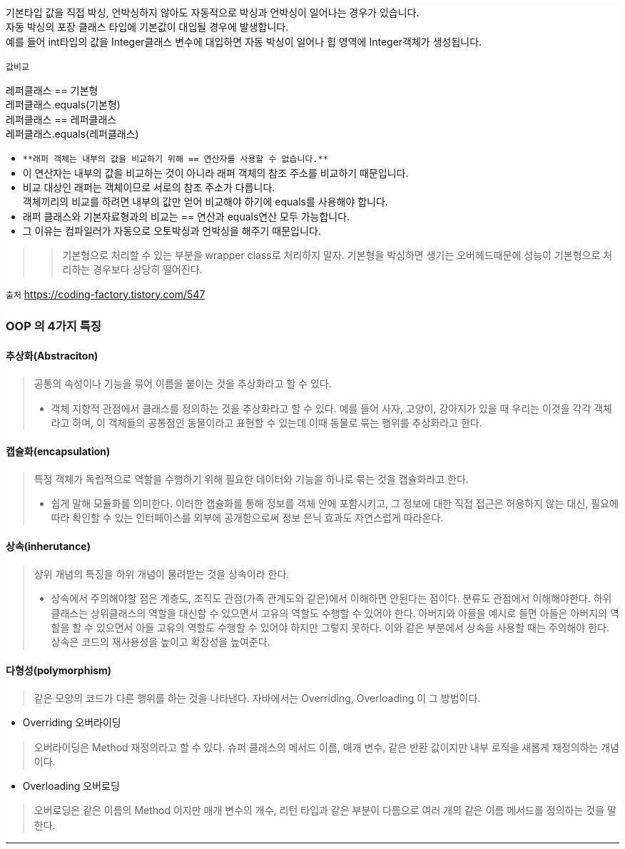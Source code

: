 기본타입 값을 직접 박싱, 언박싱하지 않아도 자동적으로 박싱과 언박싱이 일어나는 경우가 있습니다. <br>
자동 박싱의 포장 클래스 타입에 기본값이 대입될 경우에 발생합니다. <br>
예를 들어 int타입의 값을 Integer클래스 변수에 대입하면 자동 박싱이 일어나 힙 영역에 Integer객체가 생성됩니다.<br>

`값비교`

레퍼클래스 == 기본형<br>
레퍼클래스.equals(기본형)<br>
레퍼클래스 == 레퍼클래스<br>
레퍼클래스.equals(레퍼클래스)<br>

* `**래퍼 객체는 내부의 값을 비교하기 위해 == 연산자를 사용할 수 없습니다.**`
* 이 연산자는 내부의 값을 비교하는 것이 아니라 래퍼 객체의 참조 주소를 비교하기 때문입니다.
* 비교 대상인 래퍼는 객체이므로 서로의 참조 주소가 다릅니다. <br>
객체끼리의 비교를 하려면 내부의 값만 얻어 비교해야 하기에 equals를 사용해야 합니다.
* 래퍼 클래스와 기본자료형과의 비교는 == 연산과 equals연산 모두 가능합니다. 
* 그 이유는 컴파일러가 자동으로 오토박싱과 언박싱을 해주기 때문입니다.

>> 기본형으로 처리할 수 있는 부분을 wrapper class로 처리하지 말자.
> 기본형을 박싱하면 생기는 오버헤드때문에 성능이 기본형으로 처리하는 경우보다 상당히 떨어진다.


`출처`
https://coding-factory.tistory.com/547


### OOP 의 4가지 특징

#### 추상화(Abstraciton)
> 공통의 속성이나 기능을 묶어 이름을 붙이는 것을 추상화라고 할 수 있다.
> + 객체 지향적 관점에서 클래스를 정의하는 것을 추상화라고 할 수 있다. 예를 들어 사자, 고양이, 강아지가 있을 때 우리는 이것을 각각 객체라고 하며,
이 객체들의 공통점인 동물이라고 표현할 수 있는데 이때 동물로 묶는 행위를 추상화라고 한다.
  
#### 캡슐화(encapsulation)
> 특정 객체가 독립적으로 역할을 수행하기 위해 필요한 데이터와 기능을 하나로 묶는 것을 캡슐화라고 한다.
> + 쉽게 말해 모듈화를 의미한다. 이러한 캡슐화를 통해 정보를 객체 안에 포함시키고, 그 정보에 대한 직접 접근은 허용하지 않는 대신, 
필요에 따라 확인할 수 있는 인터페이스를 외부에 공개함으로써 정보 은닉 효과도 자연스럽게 따라온다.

  
#### 상속(inherutance)
> 상위 개념의 특징을 하위 개념이 물려받는 것을 상속이라 한다.
> + 상속에서 주의해야할 점은 계층도, 조직도 관점(가족 관계도와 같은)에서 이해하면 안된다는 점이다.
분류도 관점에서 이해해야한다. 하위 클래스는 상위클래스의 역할을 대신할 수 있으면서 고유의 역할도 수행할 수 있어야 한다.
아버지와 아들을 예시로 들면 아들은 아버지의 역할을 할 수 있으면서 아들 고유의 역할도 수행할 수 있어야 하지만 그렇지 못하다. 이와 같은 부분에서 상속을 사용할 때는 주의해야 한다.
상속은 코드의 재사용성을 높이고 확장성을 높여준다.
  
#### 다형성(polymorphism)
> 같은 모양의 코드가 다른 행위를 하는 것을 나타낸다. 자바에서는 Overriding, Overloading 이 그 방법이다.
+ Overriding 오버라이딩
> 오버라이딩은 Method 재정의라고 할 수 있다. 슈퍼 클래스의 메서드 이름, 매개 변수, 같은 반환 값이지만 내부 로직을 새롭게 재정의하는 개념이다.
+ Overloading 오버로딩
> 오버로딩은 같은 이름의 Method 이지만 매개 변수의 개수, 리턴 타입과 같은 부분이 다름으로 여러 개의 같은 이름 메서드를 정의하는 것을 말한다.
  
------------------------------------------------------------------
